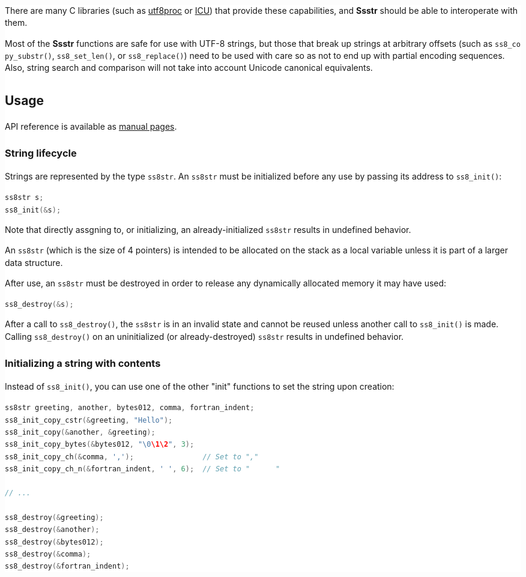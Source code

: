 There are many C libraries (such as
[utf8proc](https://github.com/juliastrings/utf8proc) or
[ICU](https://icu.unicode.org/)) that provide these capabilities, and **Ssstr**
should be able to interoperate with them.

Most of the **Ssstr** functions are safe for use with UTF-8 strings, but those
that break up strings at arbitrary offsets (such as `ss8_copy_substr()`,
`ss8_set_len()`, or `ss8_replace()`) need to be used with care so as not to end
up with partial encoding sequences. Also, string search and comparison will not
take into account Unicode canonical equivalents.

## Usage

API reference is available as
[manual pages](https://marktsuchida.github.io/ssstr/man7/ssstr.7.html).

### String lifecycle

Strings are represented by the type `ss8str`. An `ss8str` must be initialized
before any use by passing its address to `ss8_init()`:



```c
ss8str s;
ss8_init(&s);
```



Note that directly assgning to, or initializing, an already-initialized
`ss8str` results in undefined behavior.

An `ss8str` (which is the size of 4 pointers) is intended to be allocated on
the stack as a local variable unless it is part of a larger data structure.

After use, an `ss8str` must be destroyed in order to release any dynamically
allocated memory it may have used:



```c
ss8_destroy(&s);
```

After a call to `ss8_destroy()`, the `ss8str` is in an invalid state and cannot
be reused unless another call to `ss8_init()` is made. Calling `ss8_destroy()`
on an uninitialized (or already-destroyed) `ss8str` results in undefined
behavior.

### Initializing a string with contents

Instead of `ss8_init()`, you can use one of the other "init" functions to set
the string upon creation:



```c
ss8str greeting, another, bytes012, comma, fortran_indent;
ss8_init_copy_cstr(&greeting, "Hello");
ss8_init_copy(&another, &greeting);
ss8_init_copy_bytes(&bytes012, "\0\1\2", 3);
ss8_init_copy_ch(&comma, ',');                // Set to ","
ss8_init_copy_ch_n(&fortran_indent, ' ', 6);  // Set to "      "

// ...

ss8_destroy(&greeting);
ss8_destroy(&another);
ss8_destroy(&bytes012);
ss8_destroy(&comma);
ss8_destroy(&fortran_indent);
```